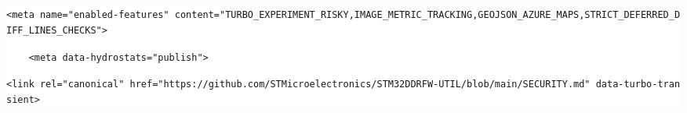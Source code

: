     <meta name="enabled-features" content="TURBO_EXPERIMENT_RISKY,IMAGE_METRIC_TRACKING,GEOJSON_AZURE_MAPS,STRICT_DEFERRED_DIFF_LINES_CHECKS">


  <meta http-equiv="x-pjax-version" content="bc59b6b0d9cace592c7c542516d0504187be23a3117f856c6e9c17b73456d60f" data-turbo-track="reload">
  <meta http-equiv="x-pjax-csp-version" content="40aca5a152a13213a876f7628c466cd600db12fb858cdddccc3f1cc387eb7dad" data-turbo-track="reload">
  <meta http-equiv="x-pjax-css-version" content="71ad383ac9fbe1f347aceeeec7e1c76f8d602daeb2092118f4502315e3318732" data-turbo-track="reload">
  <meta http-equiv="x-pjax-js-version" content="ec9fef6ab8d620d0e08dfa18a3ef24c6c2044480849038b01dc6ced6c6025561" data-turbo-track="reload">

  <meta name="turbo-cache-control" content="no-preview" data-turbo-transient="">

        <meta data-hydrostats="publish">

  <meta name="go-import" content="github.com/STMicroelectronics/STM32DDRFW-UTIL git https://github.com/STMicroelectronics/STM32DDRFW-UTIL.git">

  <meta name="octolytics-dimension-user_id" content="10744877" /><meta name="octolytics-dimension-user_login" content="STMicroelectronics" /><meta name="octolytics-dimension-repository_id" content="506183180" /><meta name="octolytics-dimension-repository_nwo" content="STMicroelectronics/STM32DDRFW-UTIL" /><meta name="octolytics-dimension-repository_public" content="true" /><meta name="octolytics-dimension-repository_is_fork" content="false" /><meta name="octolytics-dimension-repository_network_root_id" content="506183180" /><meta name="octolytics-dimension-repository_network_root_nwo" content="STMicroelectronics/STM32DDRFW-UTIL" />



    <link rel="canonical" href="https://github.com/STMicroelectronics/STM32DDRFW-UTIL/blob/main/SECURITY.md" data-turbo-transient>
  <meta name="turbo-body-classes" content="logged-in env-production page-responsive page-blob">


  <meta name="browser-stats-url" content="https://api.github.com/_private/browser/stats">

  <meta name="browser-errors-url" content="https://api.github.com/_private/browser/errors">

  <meta name="browser-optimizely-client-errors-url" content="https://api.github.com/_private/browser/optimizely_client/errors">

  <link rel="mask-icon" href="https://github.githubassets.com/pinned-octocat.svg" color="#000000">
  <link rel="alternate icon" class="js-site-favicon" type="image/png" href="https://github.githubassets.com/favicons/favicon.png">
  <link rel="icon" class="js-site-favicon" type="image/svg+xml" href="https://github.githubassets.com/favicons/favicon.svg">

<meta name="theme-color" content="#1e2327">
<meta name="color-scheme" content="light dark" />


  <link rel="manifest" href="/manifest.json" crossOrigin="use-credentials">

  </head>

  <body class="logged-in env-production page-responsive page-blob" style="word-wrap: break-word;">
      <div data-turbo-body class="logged-in env-production page-responsive page-blob" style="word-wrap: break-word;">
        